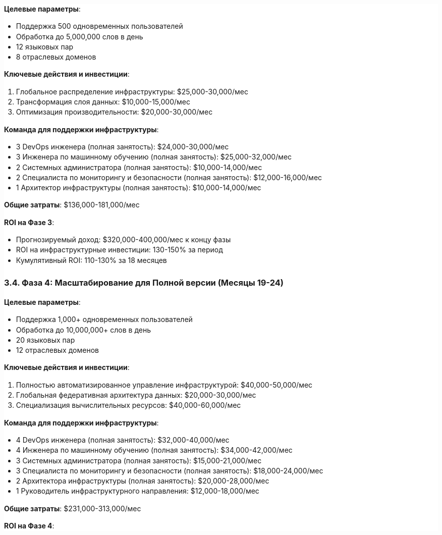**Целевые параметры**:

- Поддержка 500 одновременных пользователей
- Обработка до 5,000,000 слов в день
- 12 языковых пар
- 8 отраслевых доменов

**Ключевые действия и инвестиции**:

1. Глобальное распределение инфраструктуры: $25,000-30,000/мес
2. Трансформация слоя данных: $10,000-15,000/мес
3. Оптимизация производительности: $20,000-30,000/мес

**Команда для поддержки инфраструктуры**:

- 3 DevOps инженера (полная занятость): $24,000-30,000/мес
- 3 Инженера по машинному обучению (полная занятость): $25,000-32,000/мес
- 2 Системных администратора (полная занятость): $10,000-14,000/мес
- 2 Специалиста по мониторингу и безопасности (полная занятость): $12,000-16,000/мес
- 1 Архитектор инфраструктуры (полная занятость): $10,000-14,000/мес

**Общие затраты**: $136,000-181,000/мес

**ROI на Фазе 3**:

- Прогнозируемый доход: $320,000-400,000/мес к концу фазы
- ROI на инфраструктурные инвестиции: 130-150% за период
- Кумулятивный ROI: 110-130% за 18 месяцев

### 3.4. Фаза 4: Масштабирование для Полной версии (Месяцы 19-24)

**Целевые параметры**:

- Поддержка 1,000+ одновременных пользователей
- Обработка до 10,000,000+ слов в день
- 20 языковых пар
- 12 отраслевых доменов

**Ключевые действия и инвестиции**:

1. Полностью автоматизированное управление инфраструктурой: $40,000-50,000/мес
2. Глобальная федеративная архитектура данных: $20,000-30,000/мес
3. Специализация вычислительных ресурсов: $40,000-60,000/мес

**Команда для поддержки инфраструктуры**:

- 4 DevOps инженера (полная занятость): $32,000-40,000/мес
- 4 Инженера по машинному обучению (полная занятость): $34,000-42,000/мес
- 3 Системных администратора (полная занятость): $15,000-21,000/мес
- 3 Специалиста по мониторингу и безопасности (полная занятость): $18,000-24,000/мес
- 2 Архитектора инфраструктуры (полная занятость): $20,000-28,000/мес
- 1 Руководитель инфраструктурного направления: $12,000-18,000/мес

**Общие затраты**: $231,000-313,000/мес

**ROI на Фазе 4**:
